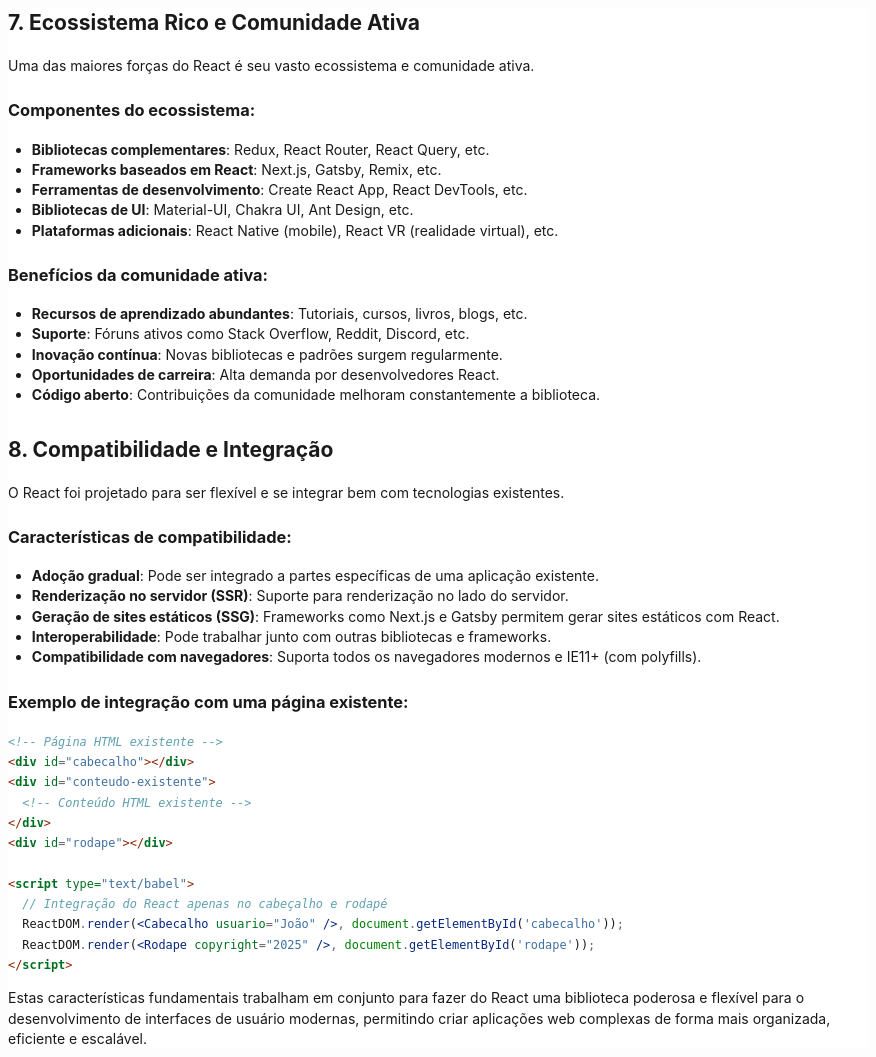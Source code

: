 ## 7. Ecossistema Rico e Comunidade Ativa

Uma das maiores forças do React é seu vasto ecossistema e comunidade ativa.

### Componentes do ecossistema:

- **Bibliotecas complementares**: Redux, React Router, React Query, etc.
- **Frameworks baseados em React**: Next.js, Gatsby, Remix, etc.
- **Ferramentas de desenvolvimento**: Create React App, React DevTools, etc.
- **Bibliotecas de UI**: Material-UI, Chakra UI, Ant Design, etc.
- **Plataformas adicionais**: React Native (mobile), React VR (realidade virtual), etc.

### Benefícios da comunidade ativa:

- **Recursos de aprendizado abundantes**: Tutoriais, cursos, livros, blogs, etc.
- **Suporte**: Fóruns ativos como Stack Overflow, Reddit, Discord, etc.
- **Inovação contínua**: Novas bibliotecas e padrões surgem regularmente.
- **Oportunidades de carreira**: Alta demanda por desenvolvedores React.
- **Código aberto**: Contribuições da comunidade melhoram constantemente a biblioteca.

## 8. Compatibilidade e Integração

O React foi projetado para ser flexível e se integrar bem com tecnologias existentes.

### Características de compatibilidade:

- **Adoção gradual**: Pode ser integrado a partes específicas de uma aplicação existente.
- **Renderização no servidor (SSR)**: Suporte para renderização no lado do servidor.
- **Geração de sites estáticos (SSG)**: Frameworks como Next.js e Gatsby permitem gerar sites estáticos com React.
- **Interoperabilidade**: Pode trabalhar junto com outras bibliotecas e frameworks.
- **Compatibilidade com navegadores**: Suporta todos os navegadores modernos e IE11+ (com polyfills).

### Exemplo de integração com uma página existente:

```html
<!-- Página HTML existente -->
<div id="cabecalho"></div>
<div id="conteudo-existente">
  <!-- Conteúdo HTML existente -->
</div>
<div id="rodape"></div>

<script type="text/babel">
  // Integração do React apenas no cabeçalho e rodapé
  ReactDOM.render(<Cabecalho usuario="João" />, document.getElementById('cabecalho'));
  ReactDOM.render(<Rodape copyright="2025" />, document.getElementById('rodape'));
</script>
```

Estas características fundamentais trabalham em conjunto para fazer do React uma biblioteca poderosa e flexível para o desenvolvimento de interfaces de usuário modernas, permitindo criar aplicações web complexas de forma mais organizada, eficiente e escalável.
